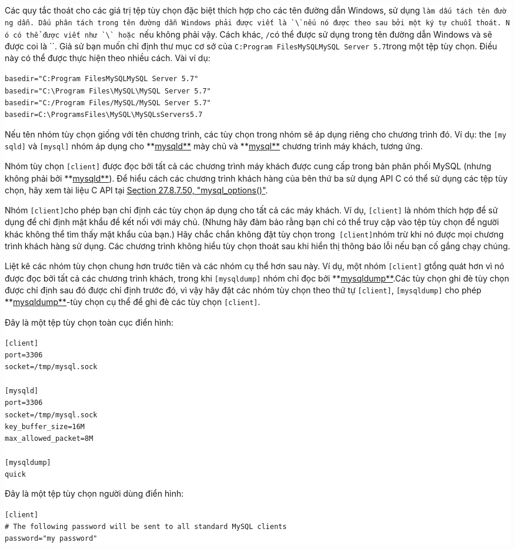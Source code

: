 Các quy tắc thoát cho các giá trị tệp tùy chọn đặc biệt thích hợp cho các tên đường dẫn Windows, sử dụng ``làm dấu tách tên đường dẫn. Dấu phân tách trong tên đường dẫn Windows phải được viết là `\`nếu nó được theo sau bởi một ký tự chuỗi thoát. Nó có thể được viết như `\` hoặc ``nếu không phải vậy. Cách khác, `/`có thể được sử dụng trong tên đường dẫn Windows và sẽ được coi là ``. Giả sử bạn muốn chỉ định thư mục cơ sở của `C:Program FilesMySQLMySQL Server 5.7`trong một tệp tùy chọn. Điều này có thể được thực hiện theo nhiều cách. Vài ví dụ:
    
    
    basedir="C:Program FilesMySQLMySQL Server 5.7"
    basedir="C:\Program Files\MySQL\MySQL Server 5.7"
    basedir="C:/Program Files/MySQL/MySQL Server 5.7"
    basedir=C:\ProgramsFiles\MySQL\MySQLsServers5.7

Nếu tên nhóm tùy chọn giống với tên chương trình, các tùy chọn trong nhóm sẽ áp dụng riêng cho chương trình đó. Ví dụ: the `[mysqld]` và `[mysql]` nhóm áp dụng cho **[mysqld**][1] mày chủ và **[mysql**][6] chương trình máy khách, tương ứng. 

Nhóm tùy chọn `[client]` được đọc bởi tất cả các chương trình máy khách được cung cấp trong bản phân phối MySQL (nhưng không phải bởi **[mysqld**][1]). Để hiểu cách các chương trình khách hàng của bên thứ ba sử dụng API C có thể sử dụng các tệp tùy chọn, hãy xem tài liệu C API tại [Section 27.8.7.50, "mysql_options()"][16]. 

Nhóm `[client]`cho phép bạn chỉ định các tùy chọn áp dụng cho tất cả các máy khách. Ví dụ, `[client]` là nhóm thích hợp để sử dụng để chỉ định mật khẩu để kết nối với máy chủ. (Nhưng hãy đảm bảo rằng bạn chỉ có thể truy cập vào tệp tùy chọn để người khác không thể tìm thấy mật khẩu của bạn.) Hãy chắc chắn không đặt tùy chọn trong` [client]`nhóm trừ khi nó được mọi chương trình khách hàng sử dụng. Các chương trình không hiểu tùy chọn thoát sau khi hiển thị thông báo lỗi nếu bạn cố gắng chạy chúng.

Liệt kê các nhóm tùy chọn chung hơn trước tiên và các nhóm cụ thể hơn sau này. Ví dụ, một nhóm `[client]` gtổng quát hơn vì nó được đọc bởi tất cả các chương trình khách, trong khi `[mysqldump]` nhóm chỉ đọc bởi **[mysqldump**][17].Các tùy chọn ghi đè tùy chọn được chỉ định sau đó được chỉ định trước đó, vì vậy hãy đặt các nhóm tùy chọn theo thứ tự  `[client]`, `[mysqldump]` cho phép **[mysqldump**][17]-tùy chọn cụ thể để ghi đè các tùy chọn `[client]`. 

Đây là một tệp tùy chọn toàn cục điển hình:
    
    
    [client]
    port=3306
    socket=/tmp/mysql.sock
    
    [mysqld]
    port=3306
    socket=/tmp/mysql.sock
    key_buffer_size=16M
    max_allowed_packet=8M
    
    [mysqldump]
    quick

Đây là một tệp tùy chọn người dùng điển hình:
    
    
    [client]
    # The following password will be sent to all standard MySQL clients
    password="my password"
    

[1]: https://dev.mysql.com/mysqld.html "4.3.1 mysqld — The MySQL Server"
[2]: https://dev.mysql.com/server-options.html#option_mysqld_verbose
[3]: https://dev.mysql.com/server-options.html#option_mysqld_help
[4]: https://dev.mysql.com/mysql-config-editor.html "4.6.6 mysql_config_editor — MySQL Configuration Utility"
[5]: https://dev.mysql.com/option-file-options.html#option_general_login-path
[6]: https://dev.mysql.com/mysql.html "4.5.1 mysql — The MySQL Command-Line Tool"
[7]: https://dev.mysql.com/mysqladmin.html "4.5.2 mysqladmin — Client for Administering a MySQL Server"
[8]: https://dev.mysql.com/option-file-options.html#option_general_defaults-extra-file
[9]: https://dev.mysql.com/mysql-installer.html "2.3.3 MySQL Installer for Windows"
[10]: https://dev.mysql.com/source-configuration-options.html#option_cmake_sysconfdir
[11]: https://dev.mysql.com/mysqld-safe.html "4.3.2 mysqld_safe — MySQL Server Startup Script"
[12]: https://dev.mysql.com/server-options.html#option_mysqld_datadir
[13]: https://dev.mysql.com/server-options.html#option_mysqld_user
[14]: https://dev.mysql.com/command-line-options.html "4.2.4 Using Options on the Command Line"
[15]: https://dev.mysql.com/string-literals.html "9.1.1 String Literals"
[16]: https://dev.mysql.com/mysql-options.html "27.8.7.50 mysql_options()"
[17]: https://dev.mysql.com/mysqldump.html "4.5.4 mysqldump — A Database Backup Program"
[18]: https://dev.mysql.com/server-system-variables.html#sysvar_sql_mode